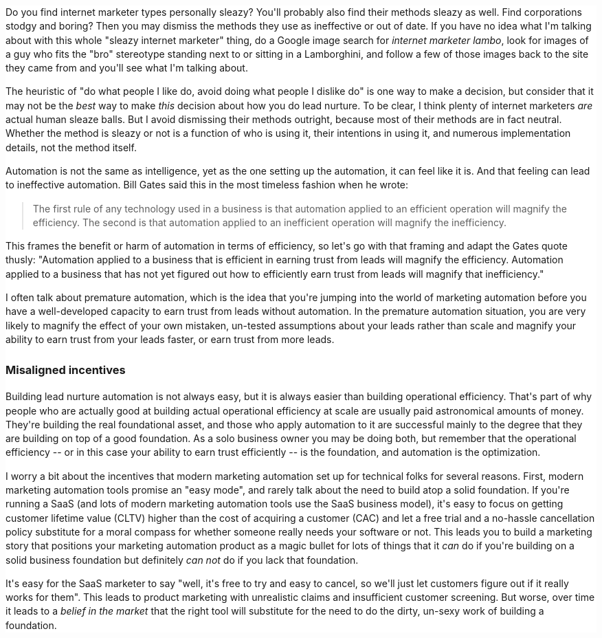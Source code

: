 Do you find internet marketer types personally sleazy? You'll probably also find their methods sleazy as well. Find corporations stodgy and boring? Then you may dismiss the methods they use as ineffective or out of date. If you have no idea what I'm talking about with this whole "sleazy internet marketer" thing, do a Google image search for _internet marketer lambo_, look for images of a guy who fits the "bro" stereotype standing next to or sitting in a Lamborghini, and follow a few of those images back to the site they came from and you'll see what I'm talking about. 

The heuristic of "do what people I like do, avoid doing what people I dislike do" is one way to make a decision, but consider that it may not be the *best* way to make *this* decision about how you do lead nurture. To be clear, I think plenty of internet marketers *are* actual human sleaze balls. But I avoid dismissing their methods outright, because most of their methods are in fact neutral. Whether the method is sleazy or not is a function of who is using it, their intentions in using it, and numerous implementation details, not the method itself.

Automation is not the same as intelligence, yet as the one setting up the automation, it can feel like it is. And that feeling can lead to ineffective automation. Bill Gates said this in the most timeless fashion when he wrote: 

> The first rule of any technology used in a business is that automation applied to an efficient operation will magnify the efficiency. The second is that automation applied to an inefficient operation will magnify the inefficiency.

This frames the benefit or harm of automation in terms of efficiency, so let's go with that framing and adapt the Gates quote thusly: "Automation applied to a business that is efficient in earning trust from leads will magnify the efficiency. Automation applied to a business that has not yet figured out how to efficiently earn trust from leads will magnify that inefficiency." 

I often talk about premature automation, which is the idea that you're jumping into the world of marketing automation before you have a well-developed capacity to earn trust from leads without automation. In the premature automation situation, you are very likely to magnify the effect of your own mistaken, un-tested assumptions about your leads rather than scale and magnify your ability to earn trust from your leads faster, or earn trust from more leads.

### Misaligned incentives

Building lead nurture automation is not always easy, but it is always easier than building operational efficiency. That's part of why people who are actually good at building actual operational efficiency at scale are usually paid astronomical amounts of money. They're building the real foundational asset, and those who apply automation to it are successful mainly to the degree that they are building on top of a good foundation. As a solo business owner you may be doing both, but remember that the operational efficiency -- or in this case your ability to earn trust efficiently -- is the foundation, and automation is the optimization. 

I worry a bit about the incentives that modern marketing automation set up for technical folks for several reasons. First, modern marketing automation tools promise an "easy mode", and rarely talk about the need to build atop a solid foundation. If you're running a SaaS (and lots of modern marketing automation tools use the SaaS business model), it's easy to focus on getting customer lifetime value (CLTV) higher than the cost of acquiring a customer (CAC) and let a free trial and a no-hassle cancellation policy substitute for a moral compass for whether someone really needs your software or not. This leads you to build a marketing story that positions your marketing automation product as a magic bullet for lots of things that it _can_ do if you're building on a solid business foundation but definitely *can not* do if you lack that foundation. 

It's easy for the SaaS marketer to say "well, it's free to try and easy to cancel, so we'll just let customers figure out if it really works for them". This leads to product marketing with unrealistic claims and insufficient customer screening. But worse, over time it leads to a _belief in the market_ that the right tool will substitute for the need to do the dirty, un-sexy work of building a foundation. 
